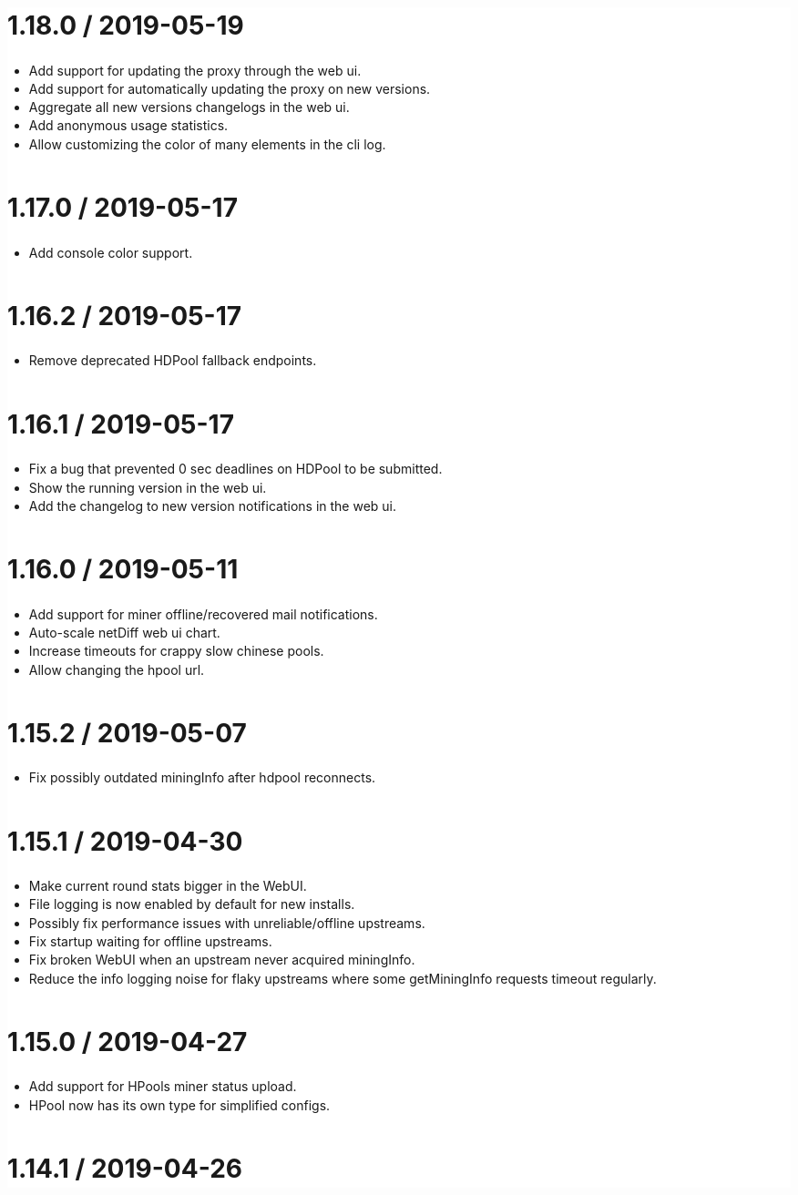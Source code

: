 1.18.0 / 2019-05-19
==================

* Add support for updating the proxy through the web ui.
* Add support for automatically updating the proxy on new versions.
* Aggregate all new versions changelogs in the web ui.
* Add anonymous usage statistics.
* Allow customizing the color of many elements in the cli log.

1.17.0 / 2019-05-17
==================

* Add console color support.

1.16.2 / 2019-05-17
==================

* Remove deprecated HDPool fallback endpoints.

1.16.1 / 2019-05-17
==================

* Fix a bug that prevented 0 sec deadlines on HDPool to be submitted.
* Show the running version in the web ui.
* Add the changelog to new version notifications in the web ui.

1.16.0 / 2019-05-11
==================

* Add support for miner offline/recovered mail notifications.
* Auto-scale netDiff web ui chart.
* Increase timeouts for crappy slow chinese pools.
* Allow changing the hpool url.

1.15.2 / 2019-05-07
==================

* Fix possibly outdated miningInfo after hdpool reconnects.

1.15.1 / 2019-04-30
==================

* Make current round stats bigger in the WebUI.
* File logging is now enabled by default for new installs.
* Possibly fix performance issues with unreliable/offline upstreams.
* Fix startup waiting for offline upstreams.
* Fix broken WebUI when an upstream never acquired miningInfo.
* Reduce the info logging noise for flaky upstreams where some getMiningInfo requests timeout regularly.

1.15.0 / 2019-04-27
==================

* Add support for HPools miner status upload.
* HPool now has its own type for simplified configs.

1.14.1 / 2019-04-26
==================
